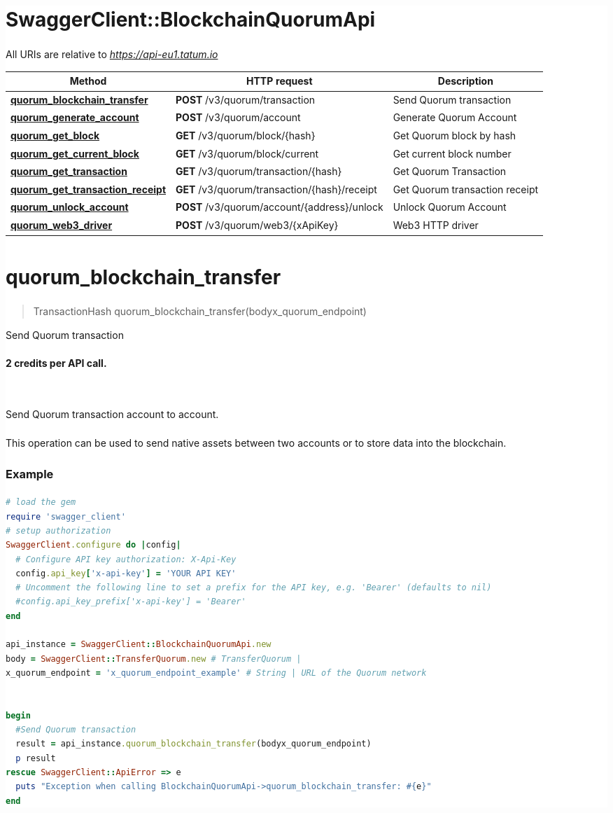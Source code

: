 # SwaggerClient::BlockchainQuorumApi

All URIs are relative to *https://api-eu1.tatum.io*

Method | HTTP request | Description
------------- | ------------- | -------------
[**quorum_blockchain_transfer**](BlockchainQuorumApi.md#quorum_blockchain_transfer) | **POST** /v3/quorum/transaction | Send Quorum transaction
[**quorum_generate_account**](BlockchainQuorumApi.md#quorum_generate_account) | **POST** /v3/quorum/account | Generate Quorum Account
[**quorum_get_block**](BlockchainQuorumApi.md#quorum_get_block) | **GET** /v3/quorum/block/{hash} | Get Quorum block by hash
[**quorum_get_current_block**](BlockchainQuorumApi.md#quorum_get_current_block) | **GET** /v3/quorum/block/current | Get current block number
[**quorum_get_transaction**](BlockchainQuorumApi.md#quorum_get_transaction) | **GET** /v3/quorum/transaction/{hash} | Get Quorum Transaction
[**quorum_get_transaction_receipt**](BlockchainQuorumApi.md#quorum_get_transaction_receipt) | **GET** /v3/quorum/transaction/{hash}/receipt | Get Quorum transaction receipt
[**quorum_unlock_account**](BlockchainQuorumApi.md#quorum_unlock_account) | **POST** /v3/quorum/account/{address}/unlock | Unlock Quorum Account
[**quorum_web3_driver**](BlockchainQuorumApi.md#quorum_web3_driver) | **POST** /v3/quorum/web3/{xApiKey} | Web3 HTTP driver

# **quorum_blockchain_transfer**
> TransactionHash quorum_blockchain_transfer(bodyx_quorum_endpoint)

Send Quorum transaction

<h4>2 credits per API call.</h4><br/> <p>Send Quorum transaction account to account.<br/><br/> This operation can be used to send native assets between two accounts or to store data into the blockchain.</p> 

### Example
```ruby
# load the gem
require 'swagger_client'
# setup authorization
SwaggerClient.configure do |config|
  # Configure API key authorization: X-Api-Key
  config.api_key['x-api-key'] = 'YOUR API KEY'
  # Uncomment the following line to set a prefix for the API key, e.g. 'Bearer' (defaults to nil)
  #config.api_key_prefix['x-api-key'] = 'Bearer'
end

api_instance = SwaggerClient::BlockchainQuorumApi.new
body = SwaggerClient::TransferQuorum.new # TransferQuorum | 
x_quorum_endpoint = 'x_quorum_endpoint_example' # String | URL of the Quorum network


begin
  #Send Quorum transaction
  result = api_instance.quorum_blockchain_transfer(bodyx_quorum_endpoint)
  p result
rescue SwaggerClient::ApiError => e
  puts "Exception when calling BlockchainQuorumApi->quorum_blockchain_transfer: #{e}"
end
```
